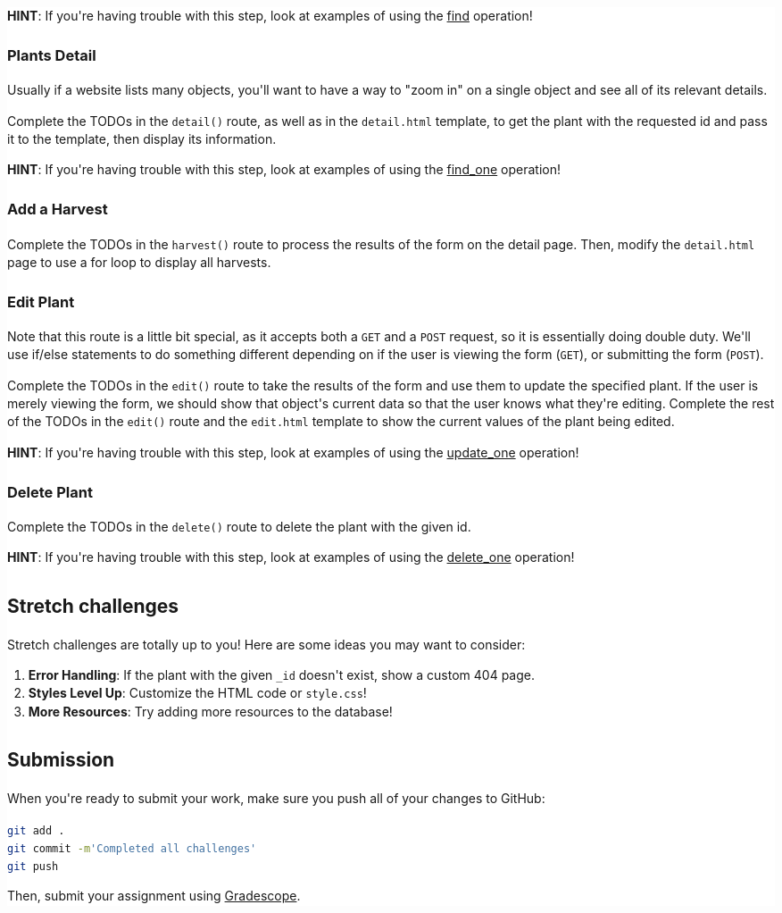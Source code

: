 **HINT**: If you're having trouble with this step, look at examples of using the [find](https://api.mongodb.com/python/current/api/pymongo/collection.html#pymongo.collection.Collection.find) operation!

### Plants Detail

Usually if a website lists many objects, you'll want to have a way to "zoom in" on a single object and see all of its relevant details.

Complete the TODOs in the `detail()` route, as well as in the `detail.html` template, to get the plant with the requested id and pass it to the template, then display its information.

**HINT**: If you're having trouble with this step, look at examples of using the [find_one](https://api.mongodb.com/python/current/api/pymongo/collection.html#pymongo.collection.Collection.find_one) operation!

### Add a Harvest

Complete the TODOs in the `harvest()` route to process the results of the form on the detail page. Then, modify the `detail.html` page to use a for loop to display all harvests.

### Edit Plant

Note that this route is a little bit special, as it accepts both a `GET` and a `POST` request, so it is essentially doing double duty. We'll use if/else statements to do something different depending on if the user is viewing the form (`GET`), or submitting the form (`POST`).

Complete the TODOs in the `edit()` route to take the results of the form and use them to update the specified plant. If the user is merely viewing the form, we should show that object's current data so that the user knows what they're editing. Complete the rest of the TODOs in the `edit()` route and the `edit.html` template to show the current values of the plant being edited.

**HINT**: If you're having trouble with this step, look at examples of using the [update_one](https://api.mongodb.com/python/current/api/pymongo/collection.html#pymongo.collection.Collection.update_one) operation!

### Delete Plant

Complete the TODOs in the `delete()` route to delete the plant with the given id.

**HINT**: If you're having trouble with this step, look at examples of using the [delete_one](https://api.mongodb.com/python/current/api/pymongo/collection.html#pymongo.collection.Collection.delete_one) operation!

## Stretch challenges

Stretch challenges are totally up to you! Here are some ideas you may want to consider:

1. **Error Handling**: If the plant with the given `_id` doesn't exist, show a custom 404 page.
1. **Styles Level Up**: Customize the HTML code or `style.css`!
1. **More Resources**: Try adding more resources to the database!

## Submission

When you're ready to submit your work, make sure you push all of your changes to GitHub:

```bash
git add .
git commit -m'Completed all challenges'
git push
```

Then, submit your assignment using [Gradescope](https://gradescope.com).